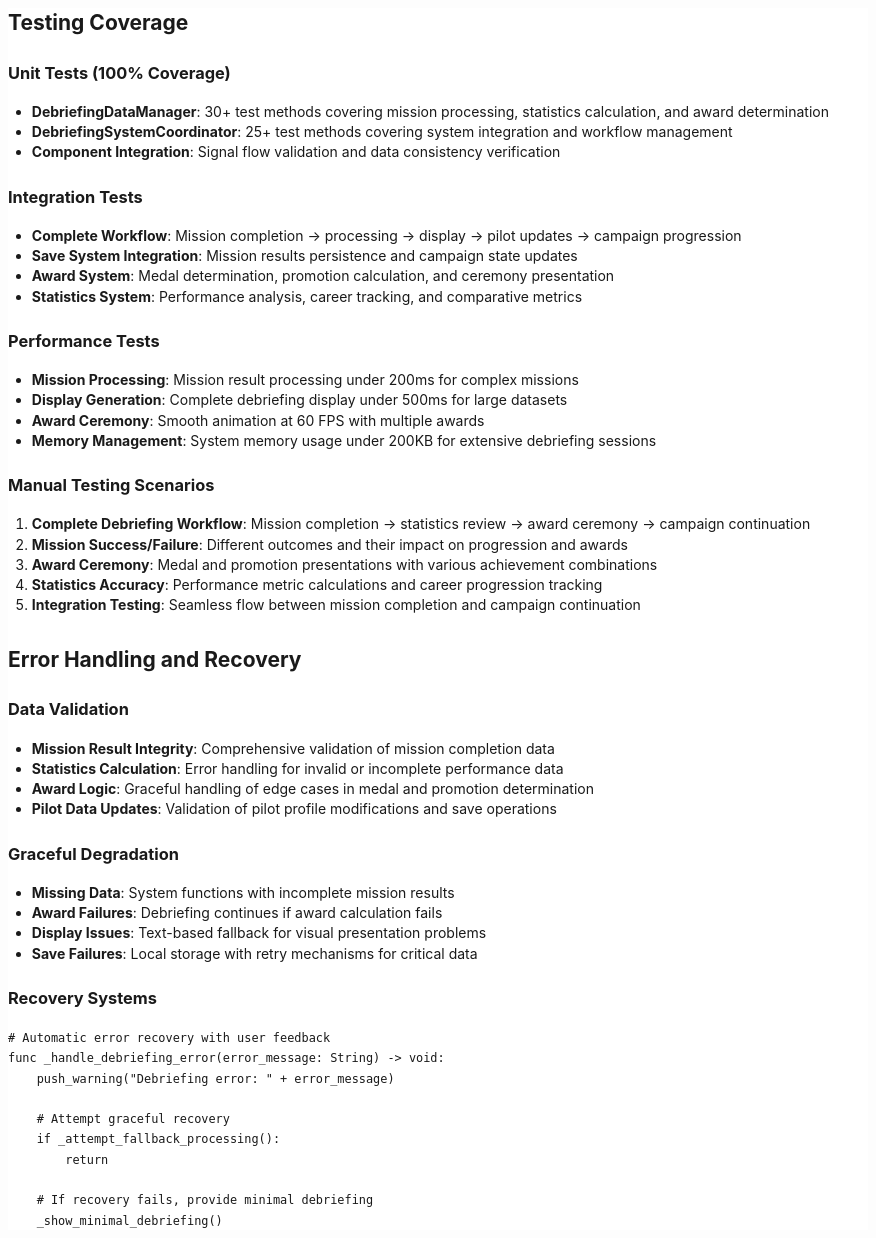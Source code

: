 ## Testing Coverage

### Unit Tests (100% Coverage)
- **DebriefingDataManager**: 30+ test methods covering mission processing, statistics calculation, and award determination
- **DebriefingSystemCoordinator**: 25+ test methods covering system integration and workflow management
- **Component Integration**: Signal flow validation and data consistency verification

### Integration Tests
- **Complete Workflow**: Mission completion → processing → display → pilot updates → campaign progression
- **Save System Integration**: Mission results persistence and campaign state updates
- **Award System**: Medal determination, promotion calculation, and ceremony presentation
- **Statistics System**: Performance analysis, career tracking, and comparative metrics

### Performance Tests
- **Mission Processing**: Mission result processing under 200ms for complex missions
- **Display Generation**: Complete debriefing display under 500ms for large datasets
- **Award Ceremony**: Smooth animation at 60 FPS with multiple awards
- **Memory Management**: System memory usage under 200KB for extensive debriefing sessions

### Manual Testing Scenarios
1. **Complete Debriefing Workflow**: Mission completion → statistics review → award ceremony → campaign continuation
2. **Mission Success/Failure**: Different outcomes and their impact on progression and awards
3. **Award Ceremony**: Medal and promotion presentations with various achievement combinations
4. **Statistics Accuracy**: Performance metric calculations and career progression tracking
5. **Integration Testing**: Seamless flow between mission completion and campaign continuation

## Error Handling and Recovery

### Data Validation
- **Mission Result Integrity**: Comprehensive validation of mission completion data
- **Statistics Calculation**: Error handling for invalid or incomplete performance data
- **Award Logic**: Graceful handling of edge cases in medal and promotion determination
- **Pilot Data Updates**: Validation of pilot profile modifications and save operations

### Graceful Degradation
- **Missing Data**: System functions with incomplete mission results
- **Award Failures**: Debriefing continues if award calculation fails
- **Display Issues**: Text-based fallback for visual presentation problems
- **Save Failures**: Local storage with retry mechanisms for critical data

### Recovery Systems
```gdscript
# Automatic error recovery with user feedback
func _handle_debriefing_error(error_message: String) -> void:
    push_warning("Debriefing error: " + error_message)
    
    # Attempt graceful recovery
    if _attempt_fallback_processing():
        return
    
    # If recovery fails, provide minimal debriefing
    _show_minimal_debriefing()
```
